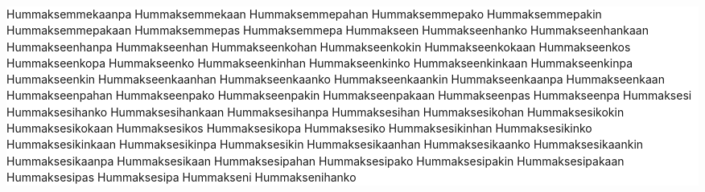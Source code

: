 Hummaksemmekaanpa
Hummaksemmekaan
Hummaksemmepahan
Hummaksemmepako
Hummaksemmepakin
Hummaksemmepakaan
Hummaksemmepas
Hummaksemmepa
Hummakseen
Hummakseenhanko
Hummakseenhankaan
Hummakseenhanpa
Hummakseenhan
Hummakseenkohan
Hummakseenkokin
Hummakseenkokaan
Hummakseenkos
Hummakseenkopa
Hummakseenko
Hummakseenkinhan
Hummakseenkinko
Hummakseenkinkaan
Hummakseenkinpa
Hummakseenkin
Hummakseenkaanhan
Hummakseenkaanko
Hummakseenkaankin
Hummakseenkaanpa
Hummakseenkaan
Hummakseenpahan
Hummakseenpako
Hummakseenpakin
Hummakseenpakaan
Hummakseenpas
Hummakseenpa
Hummaksesi
Hummaksesihanko
Hummaksesihankaan
Hummaksesihanpa
Hummaksesihan
Hummaksesikohan
Hummaksesikokin
Hummaksesikokaan
Hummaksesikos
Hummaksesikopa
Hummaksesiko
Hummaksesikinhan
Hummaksesikinko
Hummaksesikinkaan
Hummaksesikinpa
Hummaksesikin
Hummaksesikaanhan
Hummaksesikaanko
Hummaksesikaankin
Hummaksesikaanpa
Hummaksesikaan
Hummaksesipahan
Hummaksesipako
Hummaksesipakin
Hummaksesipakaan
Hummaksesipas
Hummaksesipa
Hummakseni
Hummaksenihanko
